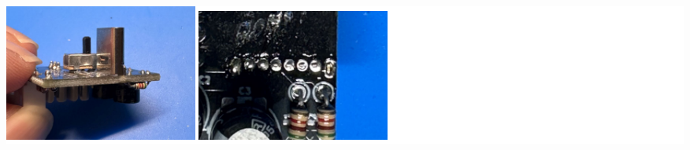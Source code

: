 <img src="https://github.com/akita11/Stack-chan_Takao_Base_SCS0009/blob/main/Build/build24.jpg" width="240px">

<img src="https://github.com/akita11/Stack-chan_Takao_Base_SCS0009/blob/main/Build/build25.jpg" width="240px">
